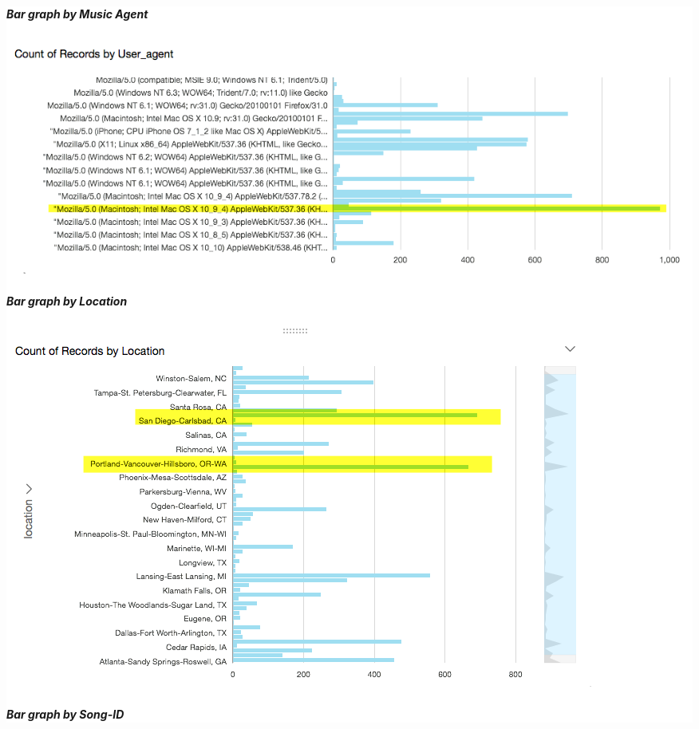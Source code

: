 ##### Bar graph by Music Agent

![Bar graph by Music Agent](https://github.com/devindatt/Data-Warehouse-in-AWS/blob/master/bar_graph_songplay_by_agent.png)

##### Bar graph by Location

![Bar graph by Music Agent](https://github.com/devindatt/Data-Warehouse-in-AWS/blob/master/bar_graph_songplay_by_location.png)

##### Bar graph by Song-ID
